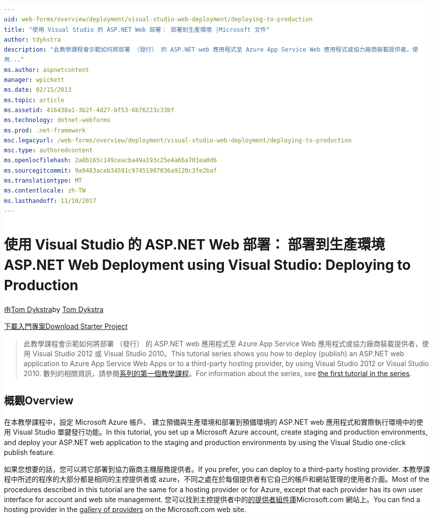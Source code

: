 ```yaml
---
uid: web-forms/overview/deployment/visual-studio-web-deployment/deploying-to-production
title: "使用 Visual Studio 的 ASP.NET Web 部署： 部署到生產環境 |Microsoft 文件"
author: tdykstra
description: "此教學課程會示範如何將部署 （發行） 的 ASP.NET web 應用程式至 Azure App Service Web 應用程式或協力廠商裝載提供者，使用..."
ms.author: aspnetcontent
manager: wpickett
ms.date: 02/15/2013
ms.topic: article
ms.assetid: 416438a1-3b2f-4d27-bf53-6b76223c33bf
ms.technology: dotnet-webforms
ms.prod: .net-framework
msc.legacyurl: /web-forms/overview/deployment/visual-studio-web-deployment/deploying-to-production
msc.type: authoredcontent
ms.openlocfilehash: 2a8b165c149ceacba49a193c25e4a66a701ea0d6
ms.sourcegitcommit: 9a9483aceb34591c97451997036a9120c3fe2baf
ms.translationtype: MT
ms.contentlocale: zh-TW
ms.lasthandoff: 11/10/2017
---
```

<a name="aspnet-web-deployment-using-visual-studio-deploying-to-production"></a><span data-ttu-id="1a054-103">使用 Visual Studio 的 ASP.NET Web 部署： 部署到生產環境</span><span class="sxs-lookup"><span data-stu-id="1a054-103">ASP.NET Web Deployment using Visual Studio: Deploying to Production</span></span>
====================
<span data-ttu-id="1a054-104">由[Tom Dykstra](https://github.com/tdykstra)</span><span class="sxs-lookup"><span data-stu-id="1a054-104">by [Tom Dykstra](https://github.com/tdykstra)</span></span>

[<span data-ttu-id="1a054-105">下載入門專案</span><span class="sxs-lookup"><span data-stu-id="1a054-105">Download Starter Project</span></span>](http://go.microsoft.com/fwlink/p/?LinkId=282627)

> <span data-ttu-id="1a054-106">此教學課程會示範如何將部署 （發行） 的 ASP.NET web 應用程式至 Azure App Service Web 應用程式或協力廠商裝載提供者，使用 Visual Studio 2012 或 Visual Studio 2010。</span><span class="sxs-lookup"><span data-stu-id="1a054-106">This tutorial series shows you how to deploy (publish) an ASP.NET web application to Azure App Service Web Apps or to a third-party hosting provider, by using Visual Studio 2012 or Visual Studio 2010.</span></span> <span data-ttu-id="1a054-107">數列的相關資訊，請參閱[系列的第一個教學課程](introduction.md)。</span><span class="sxs-lookup"><span data-stu-id="1a054-107">For information about the series, see [the first tutorial in the series](introduction.md).</span></span>


## <a name="overview"></a><span data-ttu-id="1a054-108">概觀</span><span class="sxs-lookup"><span data-stu-id="1a054-108">Overview</span></span>

<span data-ttu-id="1a054-109">在本教學課程中，設定 Microsoft Azure 帳戶、 建立預備與生產環境和部署到預備環境的 ASP.NET web 應用程式和實際執行環境中的使用 Visual Studio 單鍵發行功能。</span><span class="sxs-lookup"><span data-stu-id="1a054-109">In this tutorial, you set up a Microsoft Azure account, create staging and production environments, and deploy your ASP.NET web application to the staging and production environments by using the Visual Studio one-click publish feature.</span></span>

<span data-ttu-id="1a054-110">如果您想要的話，您可以將它部署到協力廠商主機服務提供者。</span><span class="sxs-lookup"><span data-stu-id="1a054-110">If you prefer, you can deploy to a third-party hosting provider.</span></span> <span data-ttu-id="1a054-111">本教學課程中所述的程序的大部分都是相同的主控提供者或 azure，不同之處在於每個提供者有它自己的帳戶和網站管理的使用者介面。</span><span class="sxs-lookup"><span data-stu-id="1a054-111">Most of the procedures described in this tutorial are the same for a hosting provider or for Azure, except that each provider has its own user interface for account and web site management.</span></span> <span data-ttu-id="1a054-112">您可以找到主控提供者中的[的提供者組件庫](https://www.microsoft.com/web/hosting)Microsoft.com 網站上。</span><span class="sxs-lookup"><span data-stu-id="1a054-112">You can find a hosting provider in the [gallery of providers](https://www.microsoft.com/web/hosting) on the Microsoft.com web site.</span></span>
